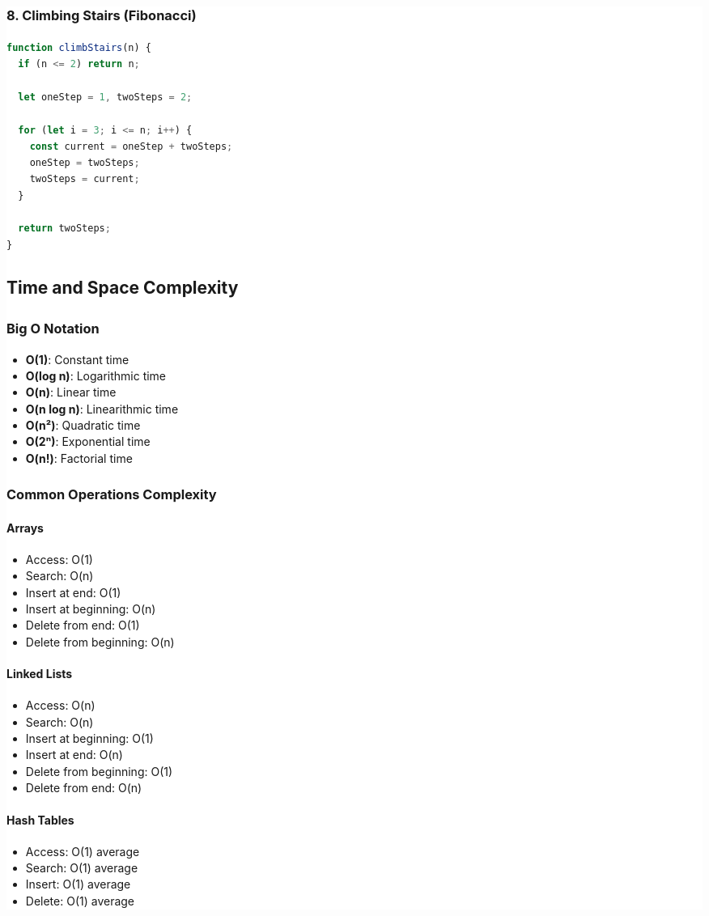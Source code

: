 ### 8. Climbing Stairs (Fibonacci)
```javascript
function climbStairs(n) {
  if (n <= 2) return n;
  
  let oneStep = 1, twoSteps = 2;
  
  for (let i = 3; i <= n; i++) {
    const current = oneStep + twoSteps;
    oneStep = twoSteps;
    twoSteps = current;
  }
  
  return twoSteps;
}
```

## Time and Space Complexity

### Big O Notation
- **O(1)**: Constant time
- **O(log n)**: Logarithmic time
- **O(n)**: Linear time
- **O(n log n)**: Linearithmic time
- **O(n²)**: Quadratic time
- **O(2ⁿ)**: Exponential time
- **O(n!)**: Factorial time

### Common Operations Complexity

#### Arrays
- Access: O(1)
- Search: O(n)
- Insert at end: O(1)
- Insert at beginning: O(n)
- Delete from end: O(1)
- Delete from beginning: O(n)

#### Linked Lists
- Access: O(n)
- Search: O(n)
- Insert at beginning: O(1)
- Insert at end: O(n)
- Delete from beginning: O(1)
- Delete from end: O(n)

#### Hash Tables
- Access: O(1) average
- Search: O(1) average
- Insert: O(1) average
- Delete: O(1) average
